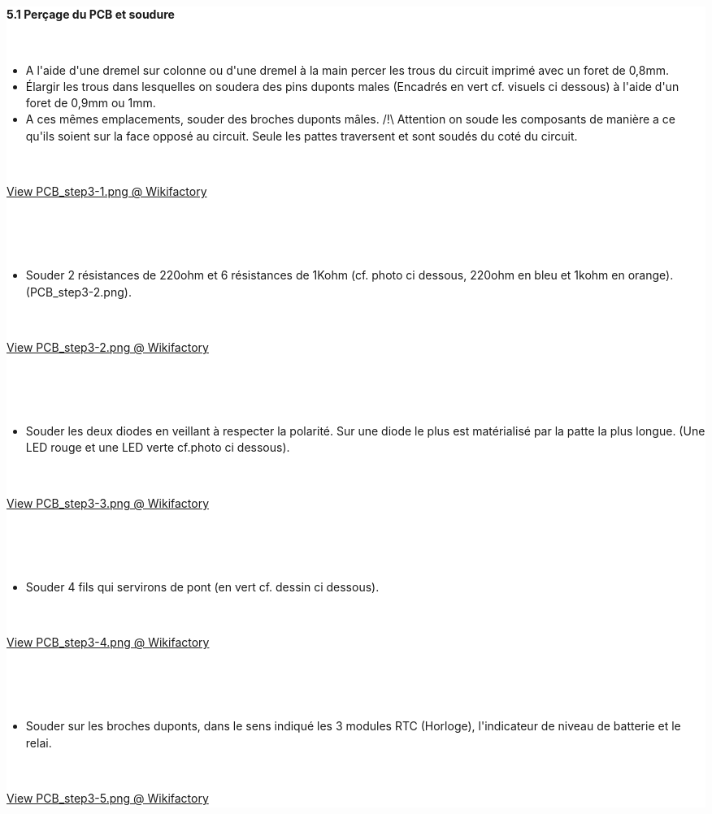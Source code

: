 **5.1 Perçage du PCB et soudure**

​

* A l'aide d'une dremel sur colonne ou d'une dremel à la main percer les trous du circuit imprimé avec un foret de 0,8mm.
* Élargir les trous dans lesquelles on soudera des pins duponts males \(Encadrés en vert cf. visuels ci dessous\) à l'aide d'un foret de 0,9mm ou 1mm.
* A ces mêmes emplacements, souder des broches duponts mâles.  /!\ Attention on soude les composants de manière a ce qu'ils soient sur la face opposé au circuit. Seule les pattes traversent et sont soudés du coté du circuit.

​

[View PCB_step3-1.png @ Wikifactory](https://wikifactory.com/@konkarlab/kosmos30/file/pictures_assembly_process/PCB/PCB_step3-1.png)

​

​

* Souder 2 résistances de 220ohm et 6 résistances de 1Kohm \(cf. photo ci dessous, 220ohm en bleu et 1kohm en orange\). \(PCB\_step3-2.png\).

​

[View PCB_step3-2.png @ Wikifactory](https://wikifactory.com/@konkarlab/kosmos30/file/pictures_assembly_process/PCB/PCB_step3-2.png)

​

​

* Souder les deux diodes en veillant à respecter la polarité. Sur une diode le plus est matérialisé par la patte la plus longue. \(Une LED rouge et une LED verte cf.photo ci dessous\).

​

[View PCB_step3-3.png @ Wikifactory](https://wikifactory.com/@konkarlab/kosmos30/file/pictures_assembly_process/PCB/PCB_step3-3.png)

​

​

* Souder 4 fils qui servirons de pont \(en vert cf. dessin ci dessous\).

​

[View PCB_step3-4.png @ Wikifactory](https://wikifactory.com/@konkarlab/kosmos30/file/pictures_assembly_process/PCB/PCB_step3-4.png)

​

​

* Souder sur les broches duponts, dans le sens indiqué les 3 modules RTC \(Horloge\), l'indicateur de niveau de batterie et le relai. 

​

[View PCB_step3-5.png @ Wikifactory](https://wikifactory.com/@konkarlab/kosmos30/file/pictures_assembly_process/PCB/PCB_step3-5.png)

